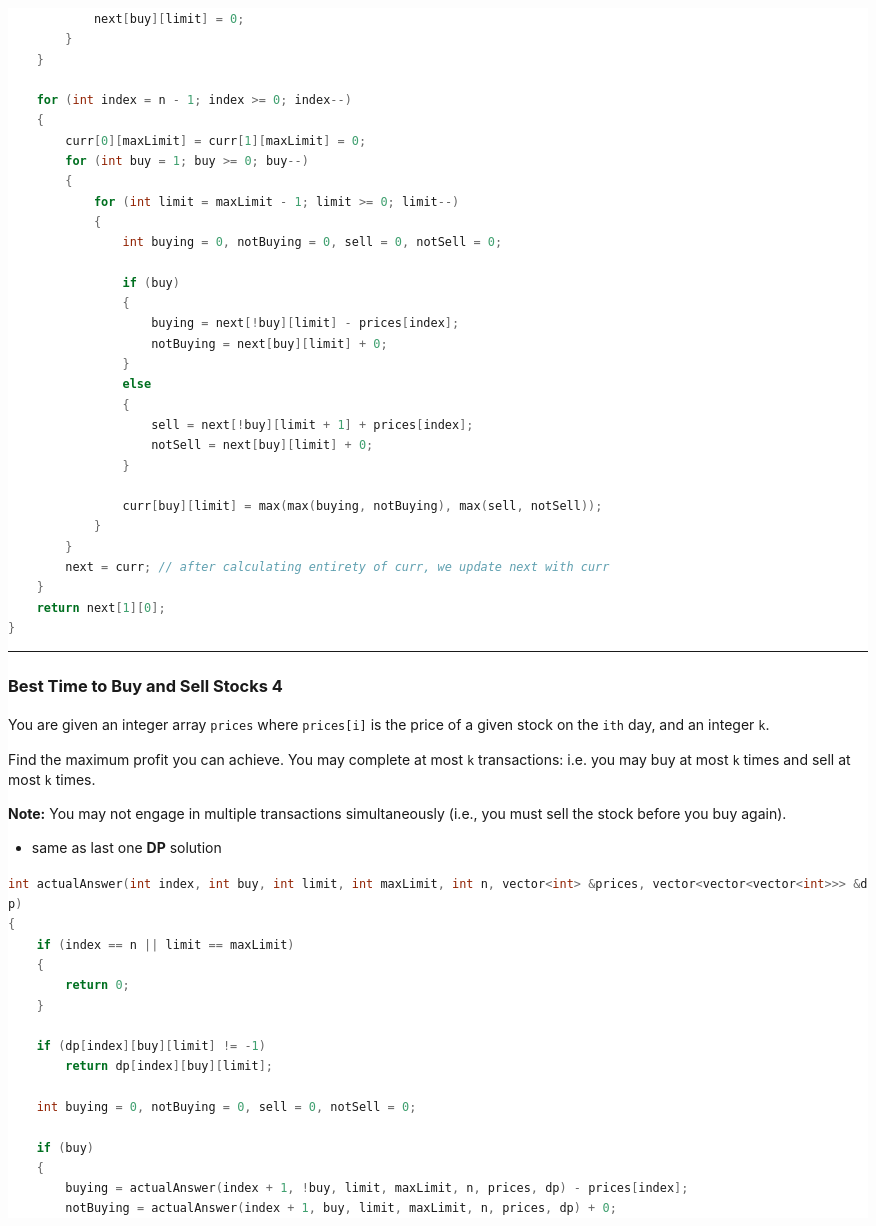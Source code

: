 ```cpp
			next[buy][limit] = 0;
		}
	}

	for (int index = n - 1; index >= 0; index--)
	{
		curr[0][maxLimit] = curr[1][maxLimit] = 0;
		for (int buy = 1; buy >= 0; buy--)
		{
			for (int limit = maxLimit - 1; limit >= 0; limit--)
			{
				int buying = 0, notBuying = 0, sell = 0, notSell = 0;

				if (buy)
				{
					buying = next[!buy][limit] - prices[index];
					notBuying = next[buy][limit] + 0;
				}
				else
				{
					sell = next[!buy][limit + 1] + prices[index];
					notSell = next[buy][limit] + 0;
				}

				curr[buy][limit] = max(max(buying, notBuying), max(sell, notSell));
			}
		}
		next = curr; // after calculating entirety of curr, we update next with curr
	}
	return next[1][0];
}
```

<hr>

### Best Time to Buy and Sell Stocks 4
You are given an integer array `prices` where `prices[i]` is the price of a given stock on the `ith` day, and an integer `k`.

Find the maximum profit you can achieve. You may complete at most `k` transactions: i.e. you may buy at most `k` times and sell at most `k` times.

**Note:** You may not engage in multiple transactions simultaneously (i.e., you must sell the stock before you buy again).

- same as last one
**DP** solution
```cpp
int actualAnswer(int index, int buy, int limit, int maxLimit, int n, vector<int> &prices, vector<vector<vector<int>>> &dp)
{
	if (index == n || limit == maxLimit)
	{
		return 0;
	}

	if (dp[index][buy][limit] != -1)
		return dp[index][buy][limit];

	int buying = 0, notBuying = 0, sell = 0, notSell = 0;

	if (buy)
	{
		buying = actualAnswer(index + 1, !buy, limit, maxLimit, n, prices, dp) - prices[index];
		notBuying = actualAnswer(index + 1, buy, limit, maxLimit, n, prices, dp) + 0;
```